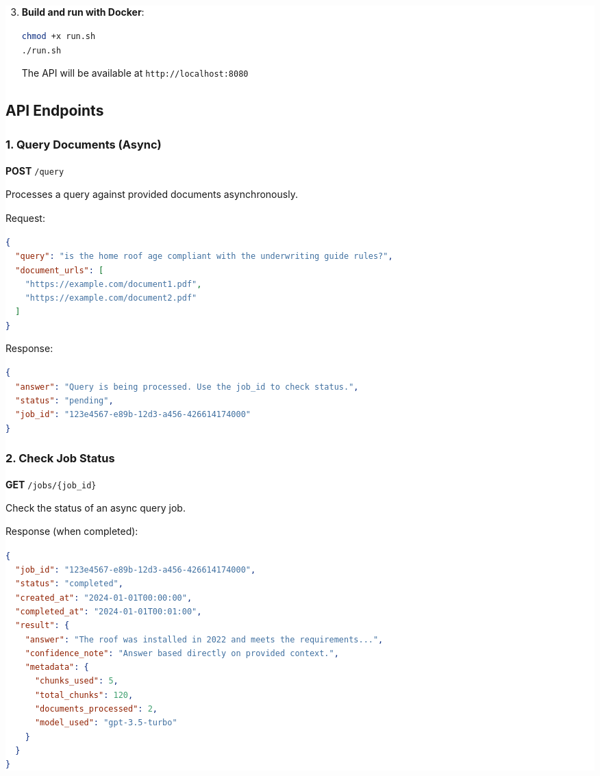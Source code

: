 3. **Build and run with Docker**:
   ```bash
   chmod +x run.sh
   ./run.sh
   ```

   The API will be available at `http://localhost:8080`

## API Endpoints

### 1. Query Documents (Async)
**POST** `/query`

Processes a query against provided documents asynchronously.

Request:
```json
{
  "query": "is the home roof age compliant with the underwriting guide rules?",
  "document_urls": [
    "https://example.com/document1.pdf",
    "https://example.com/document2.pdf"
  ]
}
```

Response:
```json
{
  "answer": "Query is being processed. Use the job_id to check status.",
  "status": "pending",
  "job_id": "123e4567-e89b-12d3-a456-426614174000"
}
```

### 2. Check Job Status
**GET** `/jobs/{job_id}`

Check the status of an async query job.

Response (when completed):
```json
{
  "job_id": "123e4567-e89b-12d3-a456-426614174000",
  "status": "completed",
  "created_at": "2024-01-01T00:00:00",
  "completed_at": "2024-01-01T00:01:00",
  "result": {
    "answer": "The roof was installed in 2022 and meets the requirements...",
    "confidence_note": "Answer based directly on provided context.",
    "metadata": {
      "chunks_used": 5,
      "total_chunks": 120,
      "documents_processed": 2,
      "model_used": "gpt-3.5-turbo"
    }
  }
}
```
